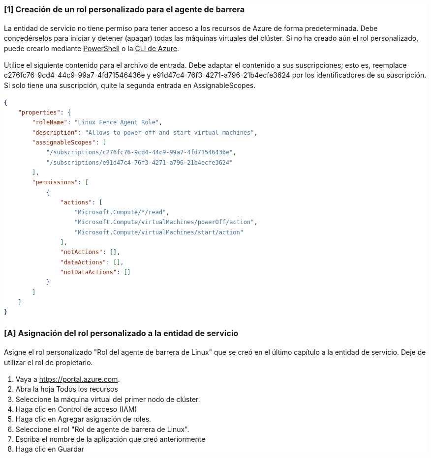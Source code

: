 ### <a name="1-create-a-custom-role-for-the-fence-agent"></a>**[1]**  Creación de un rol personalizado para el agente de barrera

La entidad de servicio no tiene permiso para tener acceso a los recursos de Azure de forma predeterminada. Debe concedérselos para iniciar y detener (apagar) todas las máquinas virtuales del clúster. Si no ha creado aún el rol personalizado, puede crearlo mediante [PowerShell](../../../role-based-access-control/role-assignments-powershell.md) o la [CLI de Azure](../../../role-based-access-control/role-assignments-cli.md).

Utilice el siguiente contenido para el archivo de entrada. Debe adaptar el contenido a sus suscripciones; esto es, reemplace c276fc76-9cd4-44c9-99a7-4fd71546436e y e91d47c4-76f3-4271-a796-21b4ecfe3624 por los identificadores de su suscripción. Si solo tiene una suscripción, quite la segunda entrada en AssignableScopes.

```json
{
    "properties": {
        "roleName": "Linux Fence Agent Role",
        "description": "Allows to power-off and start virtual machines",
        "assignableScopes": [
            "/subscriptions/c276fc76-9cd4-44c9-99a7-4fd71546436e",
            "/subscriptions/e91d47c4-76f3-4271-a796-21b4ecfe3624"
        ],
        "permissions": [
            {
                "actions": [
                    "Microsoft.Compute/*/read",
                    "Microsoft.Compute/virtualMachines/powerOff/action",
                    "Microsoft.Compute/virtualMachines/start/action"
                ],
                "notActions": [],
                "dataActions": [],
                "notDataActions": []
            }
        ]
    }
}
```

### <a name="a-assign-the-custom-role-to-the-service-principal"></a>**[A]** Asignación del rol personalizado a la entidad de servicio

Asigne el rol personalizado "Rol del agente de barrera de Linux" que se creó en el último capítulo a la entidad de servicio. Deje de utilizar el rol de propietario.

1. Vaya a https://portal.azure.com.
1. Abra la hoja Todos los recursos
1. Seleccione la máquina virtual del primer nodo de clúster.
1. Haga clic en Control de acceso (IAM)
1. Haga clic en Agregar asignación de roles.
1. Seleccione el rol "Rol de agente de barrera de Linux".
1. Escriba el nombre de la aplicación que creó anteriormente
1. Haga clic en Guardar
